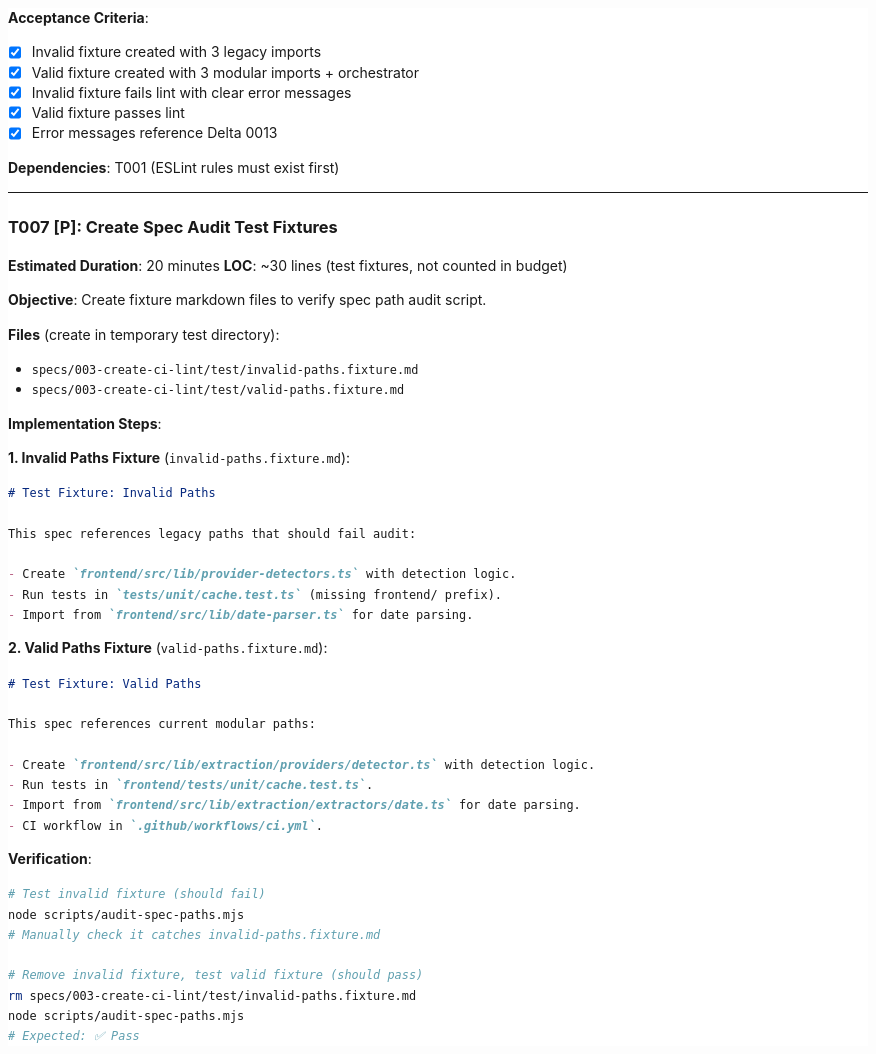**Acceptance Criteria**:
- [x] Invalid fixture created with 3 legacy imports
- [x] Valid fixture created with 3 modular imports + orchestrator
- [x] Invalid fixture fails lint with clear error messages
- [x] Valid fixture passes lint
- [x] Error messages reference Delta 0013

**Dependencies**: T001 (ESLint rules must exist first)

---

### T007 [P]: Create Spec Audit Test Fixtures
**Estimated Duration**: 20 minutes
**LOC**: ~30 lines (test fixtures, not counted in budget)

**Objective**: Create fixture markdown files to verify spec path audit script.

**Files** (create in temporary test directory):
- `specs/003-create-ci-lint/test/invalid-paths.fixture.md`
- `specs/003-create-ci-lint/test/valid-paths.fixture.md`

**Implementation Steps**:

**1. Invalid Paths Fixture** (`invalid-paths.fixture.md`):
```markdown
# Test Fixture: Invalid Paths

This spec references legacy paths that should fail audit:

- Create `frontend/src/lib/provider-detectors.ts` with detection logic.
- Run tests in `tests/unit/cache.test.ts` (missing frontend/ prefix).
- Import from `frontend/src/lib/date-parser.ts` for date parsing.
```

**2. Valid Paths Fixture** (`valid-paths.fixture.md`):
```markdown
# Test Fixture: Valid Paths

This spec references current modular paths:

- Create `frontend/src/lib/extraction/providers/detector.ts` with detection logic.
- Run tests in `frontend/tests/unit/cache.test.ts`.
- Import from `frontend/src/lib/extraction/extractors/date.ts` for date parsing.
- CI workflow in `.github/workflows/ci.yml`.
```

**Verification**:
```bash
# Test invalid fixture (should fail)
node scripts/audit-spec-paths.mjs
# Manually check it catches invalid-paths.fixture.md

# Remove invalid fixture, test valid fixture (should pass)
rm specs/003-create-ci-lint/test/invalid-paths.fixture.md
node scripts/audit-spec-paths.mjs
# Expected: ✅ Pass
```
